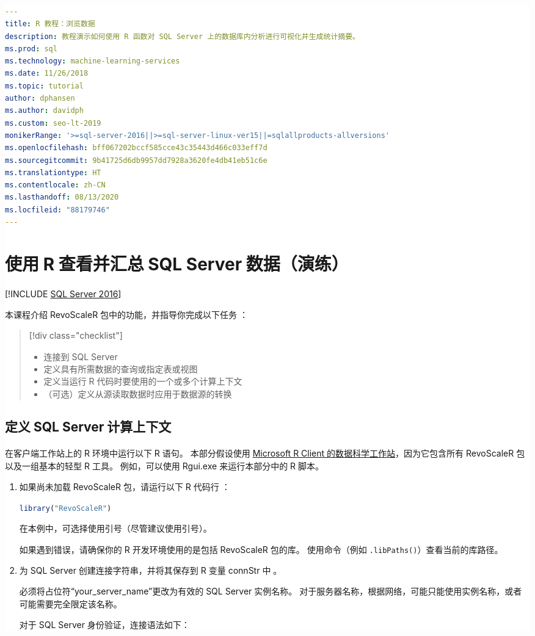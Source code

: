 ```yaml
---
title: R 教程：浏览数据
description: 教程演示如何使用 R 函数对 SQL Server 上的数据库内分析进行可视化并生成统计摘要。
ms.prod: sql
ms.technology: machine-learning-services
ms.date: 11/26/2018
ms.topic: tutorial
author: dphansen
ms.author: davidph
ms.custom: seo-lt-2019
monikerRange: '>=sql-server-2016||>=sql-server-linux-ver15||=sqlallproducts-allversions'
ms.openlocfilehash: bff067202bccf585cce43c35443d466c033eff7d
ms.sourcegitcommit: 9b41725d6db9957dd7928a3620fe4db41eb51c6e
ms.translationtype: HT
ms.contentlocale: zh-CN
ms.lasthandoff: 08/13/2020
ms.locfileid: "88179746"
---
```

# <a name="view-and-summarize-sql-server-data-using-r-walkthrough"></a>使用 R 查看并汇总 SQL Server 数据（演练）
[!INCLUDE [SQL Server 2016](../../includes/applies-to-version/sqlserver2016.md)]

本课程介绍 RevoScaleR 包中的功能，并指导你完成以下任务  ：

> [!div class="checklist"]
> * 连接到 SQL Server
> * 定义具有所需数据的查询或指定表或视图
> * 定义当运行 R 代码时要使用的一个或多个计算上下文
> * （可选）定义从源读取数据时应用于数据源的转换

## <a name="define-a-sql-server-compute-context"></a>定义 SQL Server 计算上下文

在客户端工作站上的 R 环境中运行以下 R 语句。 本部分假设使用 [Microsoft R Client 的数据科学工作站](../r/set-up-a-data-science-client.md)，因为它包含所有 RevoScaleR 包以及一组基本的轻型 R 工具。 例如，可以使用 Rgui.exe 来运行本部分中的 R 脚本。

1. 如果尚未加载 RevoScaleR 包，请运行以下 R 代码行  ：

    ```R
    library("RevoScaleR")
    ```

     在本例中，可选择使用引号（尽管建议使用引号）。
     
     如果遇到错误，请确保你的 R 开发环境使用的是包括 RevoScaleR 包的库。 使用命令（例如 `.libPaths()`）查看当前的库路径。

2. 为 SQL Server 创建连接字符串，并将其保存到 R 变量 connStr 中  。

   必须将占位符“your_server_name”更改为有效的 SQL Server 实例名称。 对于服务器名称，根据网络，可能只能使用实例名称，或者可能需要完全限定该名称。
    
   对于 SQL Server 身份验证，连接语法如下：
